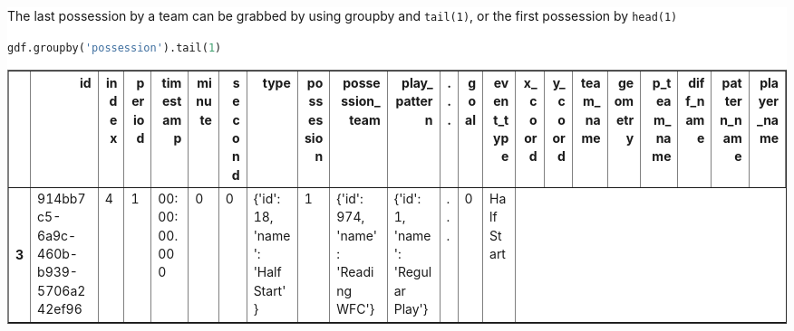 The last possession by a team can be grabbed by using groupby and ```tail(1)```, or the first possession by ```head(1)```


```python
gdf.groupby('possession').tail(1)
```




<div>
<style scoped>
    .dataframe tbody tr th:only-of-type {
        vertical-align: middle;
    }

    .dataframe tbody tr th {
        vertical-align: top;
    }

    .dataframe thead th {
        text-align: right;
    }
</style>
<table border="1" class="dataframe">
  <thead>
    <tr style="text-align: right;">
      <th></th>
      <th>id</th>
      <th>index</th>
      <th>period</th>
      <th>timestamp</th>
      <th>minute</th>
      <th>second</th>
      <th>type</th>
      <th>possession</th>
      <th>possession_team</th>
      <th>play_pattern</th>
      <th>...</th>
      <th>goal</th>
      <th>event_type</th>
      <th>x_coord</th>
      <th>y_coord</th>
      <th>team_name</th>
      <th>geometry</th>
      <th>p_team_name</th>
      <th>diff_name</th>
      <th>pattern_name</th>
      <th>player_name</th>
    </tr>
  </thead>
  <tbody>
    <tr>
      <th>3</th>
      <td>914bb7c5-6a9c-460b-b939-5706a242ef96</td>
      <td>4</td>
      <td>1</td>
      <td>00:00:00.000</td>
      <td>0</td>
      <td>0</td>
      <td>{'id': 18, 'name': 'Half Start'}</td>
      <td>1</td>
      <td>{'id': 974, 'name': 'Reading WFC'}</td>
      <td>{'id': 1, 'name': 'Regular Play'}</td>
      <td>...</td>
      <td>0</td>
      <td>Half Start</td>